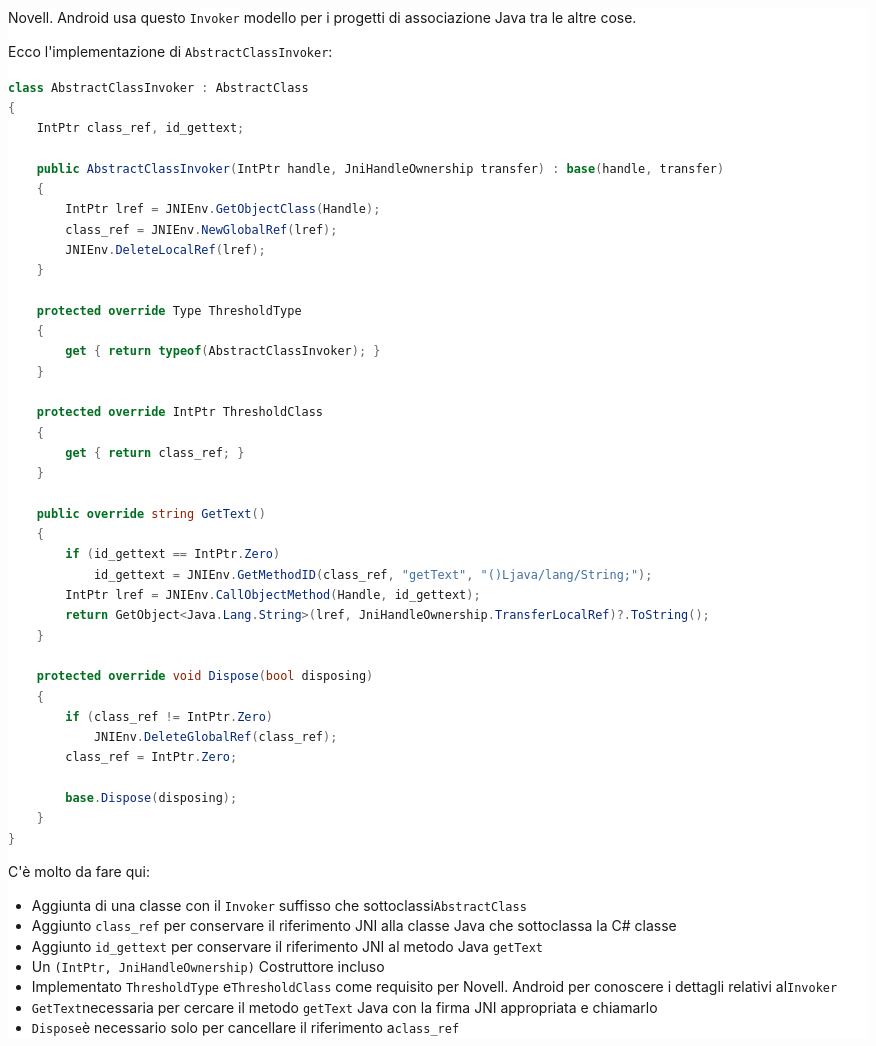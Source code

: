 Novell. Android usa questo `Invoker` modello per i progetti di associazione Java tra le altre cose.

Ecco l'implementazione di `AbstractClassInvoker`:

```csharp
class AbstractClassInvoker : AbstractClass
{
    IntPtr class_ref, id_gettext;

    public AbstractClassInvoker(IntPtr handle, JniHandleOwnership transfer) : base(handle, transfer)
    {
        IntPtr lref = JNIEnv.GetObjectClass(Handle);
        class_ref = JNIEnv.NewGlobalRef(lref);
        JNIEnv.DeleteLocalRef(lref);
    }

    protected override Type ThresholdType
    {
        get { return typeof(AbstractClassInvoker); }
    }

    protected override IntPtr ThresholdClass
    {
        get { return class_ref; }
    }

    public override string GetText()
    {
        if (id_gettext == IntPtr.Zero)
            id_gettext = JNIEnv.GetMethodID(class_ref, "getText", "()Ljava/lang/String;");
        IntPtr lref = JNIEnv.CallObjectMethod(Handle, id_gettext);
        return GetObject<Java.Lang.String>(lref, JniHandleOwnership.TransferLocalRef)?.ToString();
    }

    protected override void Dispose(bool disposing)
    {
        if (class_ref != IntPtr.Zero)
            JNIEnv.DeleteGlobalRef(class_ref);
        class_ref = IntPtr.Zero;

        base.Dispose(disposing);
    }
}
```

C'è molto da fare qui:

- Aggiunta di una classe con il `Invoker` suffisso che sottoclassi`AbstractClass`
- Aggiunto `class_ref` per conservare il riferimento JNI alla classe Java che sottoclassa la C# classe
- Aggiunto `id_gettext` per conservare il riferimento JNI al metodo Java `getText`
- Un `(IntPtr, JniHandleOwnership)` Costruttore incluso
- Implementato `ThresholdType` e`ThresholdClass` come requisito per Novell. Android per conoscere i dettagli relativi al`Invoker`
- `GetText`necessaria per cercare il metodo `getText` Java con la firma JNI appropriata e chiamarlo
- `Dispose`è necessario solo per cancellare il riferimento a`class_ref`
